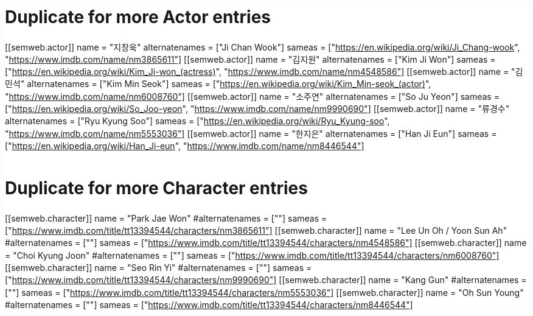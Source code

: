 # Duplicate for more Actor entries
[[semweb.actor]]
name = "지창욱"
alternatenames = ["Ji Chan Wook"]
sameas = ["https://en.wikipedia.org/wiki/Ji_Chang-wook", "https://www.imdb.com/name/nm3865611"]
[[semweb.actor]]
name = "김지원"
alternatenames = ["Kim Ji Won"]
sameas = ["https://en.wikipedia.org/wiki/Kim_Ji-won_(actress)", "https://www.imdb.com/name/nm4548586"]
[[semweb.actor]]
name = "김민석"
alternatenames = ["Kim Min Seok"]
sameas = ["https://en.wikipedia.org/wiki/Kim_Min-seok_(actor)", "https://www.imdb.com/name/nm6008760"]
[[semweb.actor]]
name = "소주연"
alternatenames = ["So Ju Yeon"]
sameas = ["https://en.wikipedia.org/wiki/So_Joo-yeon", "https://www.imdb.com/name/nm9990690"]
[[semweb.actor]]
name = "류경수"
alternatenames = ["Ryu Kyung Soo"]
sameas = ["https://en.wikipedia.org/wiki/Ryu_Kyung-soo", "https://www.imdb.com/name/nm5553036"]
[[semweb.actor]]
name = "한지은"
alternatenames = ["Han Ji Eun"]
sameas = ["https://en.wikipedia.org/wiki/Han_Ji-eun", "https://www.imdb.com/name/nm8446544"]

# Duplicate for more Character entries
[[semweb.character]]
name = "Park Jae Won"
#alternatenames = [""]
sameas = ["https://www.imdb.com/title/tt13394544/characters/nm3865611"]
[[semweb.character]]
name = "Lee Un Oh / Yoon Sun Ah"
#alternatenames = [""]
sameas = ["https://www.imdb.com/title/tt13394544/characters/nm4548586"]
[[semweb.character]]
name = "Choi Kyung Joon"
#alternatenames = [""]
sameas = ["https://www.imdb.com/title/tt13394544/characters/nm6008760"]
[[semweb.character]]
name = "Seo Rin Yi"
#alternatenames = [""]
sameas = ["https://www.imdb.com/title/tt13394544/characters/nm9990690"]
[[semweb.character]]
name = "Kang Gun"
#alternatenames = [""]
sameas = ["https://www.imdb.com/title/tt13394544/characters/nm5553036"]
[[semweb.character]]
name = "Oh Sun Young"
#alternatenames = [""]
sameas = ["https://www.imdb.com/title/tt13394544/characters/nm8446544"]


[^a]: Wikipedia: [《도시남녀의 사랑법》 개요](https://en.wikipedia.org/wiki/Lovestruck_in_the_City#Synopsis); [CC-BY-SA 3.0 Unported License](https://en.wikipedia.org/wiki/Wikipedia:Text_of_Creative_Commons_Attribution-ShareAlike_3.0_Unported_License)